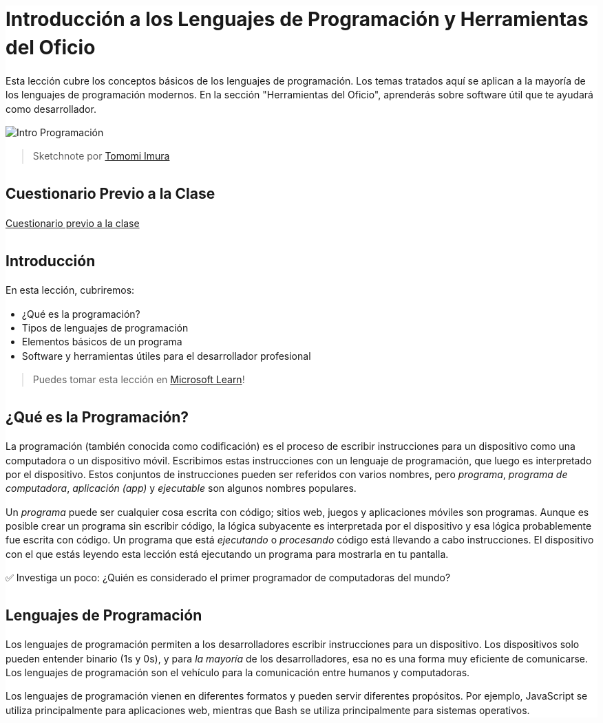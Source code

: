 
# Introducción a los Lenguajes de Programación y Herramientas del Oficio

Esta lección cubre los conceptos básicos de los lenguajes de programación. Los temas tratados aquí se aplican a la mayoría de los lenguajes de programación modernos. En la sección "Herramientas del Oficio", aprenderás sobre software útil que te ayudará como desarrollador.

![Intro Programación](../../../../sketchnotes/webdev101-programming.png)
> Sketchnote por [Tomomi Imura](https://twitter.com/girlie_mac)

## Cuestionario Previo a la Clase
[Cuestionario previo a la clase](https://forms.office.com/r/dru4TE0U9n?origin=lprLink)

## Introducción

En esta lección, cubriremos:

- ¿Qué es la programación?
- Tipos de lenguajes de programación
- Elementos básicos de un programa
- Software y herramientas útiles para el desarrollador profesional

> Puedes tomar esta lección en [Microsoft Learn](https://docs.microsoft.com/learn/modules/web-development-101/introduction-programming/?WT.mc_id=academic-77807-sagibbon)!

## ¿Qué es la Programación?

La programación (también conocida como codificación) es el proceso de escribir instrucciones para un dispositivo como una computadora o un dispositivo móvil. Escribimos estas instrucciones con un lenguaje de programación, que luego es interpretado por el dispositivo. Estos conjuntos de instrucciones pueden ser referidos con varios nombres, pero *programa*, *programa de computadora*, *aplicación (app)* y *ejecutable* son algunos nombres populares.

Un *programa* puede ser cualquier cosa escrita con código; sitios web, juegos y aplicaciones móviles son programas. Aunque es posible crear un programa sin escribir código, la lógica subyacente es interpretada por el dispositivo y esa lógica probablemente fue escrita con código. Un programa que está *ejecutando* o *procesando* código está llevando a cabo instrucciones. El dispositivo con el que estás leyendo esta lección está ejecutando un programa para mostrarla en tu pantalla.

✅ Investiga un poco: ¿Quién es considerado el primer programador de computadoras del mundo?

## Lenguajes de Programación

Los lenguajes de programación permiten a los desarrolladores escribir instrucciones para un dispositivo. Los dispositivos solo pueden entender binario (1s y 0s), y para *la mayoría* de los desarrolladores, esa no es una forma muy eficiente de comunicarse. Los lenguajes de programación son el vehículo para la comunicación entre humanos y computadoras.

Los lenguajes de programación vienen en diferentes formatos y pueden servir diferentes propósitos. Por ejemplo, JavaScript se utiliza principalmente para aplicaciones web, mientras que Bash se utiliza principalmente para sistemas operativos.
